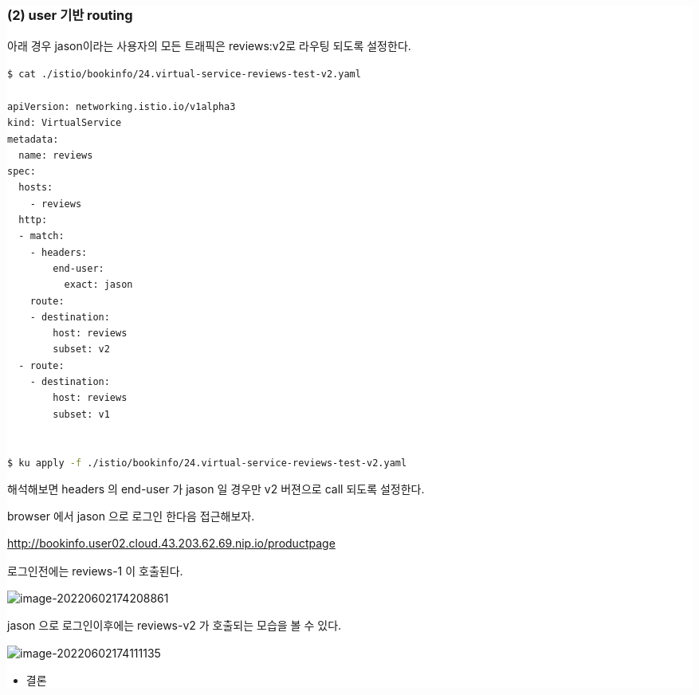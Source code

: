 

### (2) user 기반 routing

아래 경우 jason이라는 사용자의 모든 트래픽은 reviews:v2로 라우팅 되도록 설정한다.

```sh
$ cat ./istio/bookinfo/24.virtual-service-reviews-test-v2.yaml

apiVersion: networking.istio.io/v1alpha3
kind: VirtualService
metadata:
  name: reviews
spec:
  hosts:
    - reviews
  http:
  - match:
    - headers:
        end-user:
          exact: jason
    route:
    - destination:
        host: reviews
        subset: v2
  - route:
    - destination:
        host: reviews
        subset: v1


$ ku apply -f ./istio/bookinfo/24.virtual-service-reviews-test-v2.yaml

```

해석해보면 headers 의 end-user 가 jason 일 경우만 v2 버젼으로 call 되도록 설정한다.



browser 에서 jason 으로 로그인 한다음 접근해보자. 

http://bookinfo.user02.cloud.43.203.62.69.nip.io/productpage



로그인전에는 reviews-1 이 호출된다.

![image-20220602174208861](ServiceMesh.assets/image-20220602174208861.png)



jason 으로 로그인이후에는 reviews-v2 가 호출되는 모습을 볼 수 있다.

![image-20220602174111135](ServiceMesh.assets/image-20220602174111135.png)



- 결론
